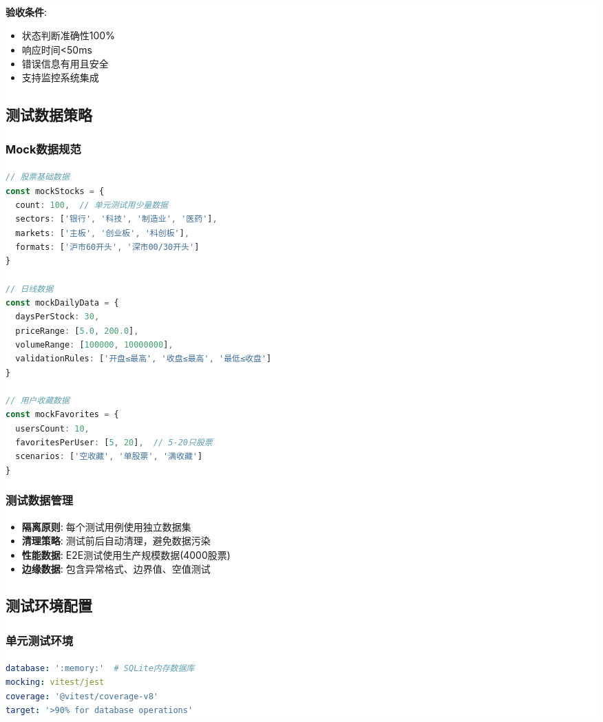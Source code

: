 **验收条件**:
- 状态判断准确性100%
- 响应时间<50ms
- 错误信息有用且安全
- 支持监控系统集成

## 测试数据策略

### Mock数据规范
```typescript
// 股票基础数据
const mockStocks = {
  count: 100,  // 单元测试用少量数据
  sectors: ['银行', '科技', '制造业', '医药'],
  markets: ['主板', '创业板', '科创板'],
  formats: ['沪市60开头', '深市00/30开头']
}

// 日线数据  
const mockDailyData = {
  daysPerStock: 30,
  priceRange: [5.0, 200.0],
  volumeRange: [100000, 10000000],
  validationRules: ['开盘≤最高', '收盘≤最高', '最低≤收盘']
}

// 用户收藏数据
const mockFavorites = {
  usersCount: 10,
  favoritesPerUser: [5, 20],  // 5-20只股票
  scenarios: ['空收藏', '单股票', '满收藏']
}
```

### 测试数据管理
- **隔离原则**: 每个测试用例使用独立数据集
- **清理策略**: 测试前后自动清理，避免数据污染
- **性能数据**: E2E测试使用生产规模数据(4000股票)
- **边缘数据**: 包含异常格式、边界值、空值测试

## 测试环境配置

### 单元测试环境
```yaml
database: ':memory:'  # SQLite内存数据库
mocking: vitest/jest
coverage: '@vitest/coverage-v8'
target: '>90% for database operations'
```
